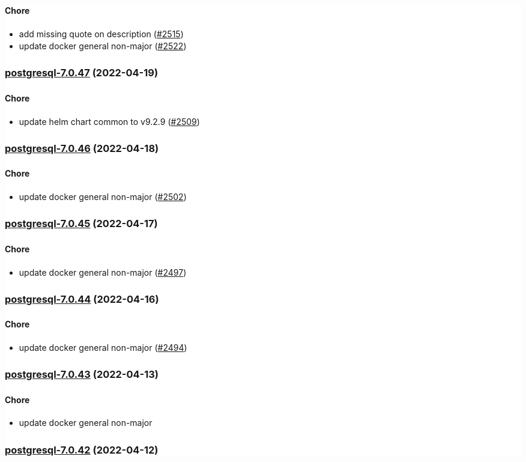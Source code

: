 #### Chore

* add missing quote on description ([#2515](https://github.com/truecharts/apps/issues/2515))
* update docker general non-major ([#2522](https://github.com/truecharts/apps/issues/2522))



<a name="postgresql-7.0.47"></a>
### [postgresql-7.0.47](https://github.com/truecharts/apps/compare/postgresql-7.0.46...postgresql-7.0.47) (2022-04-19)

#### Chore

* update helm chart common to v9.2.9 ([#2509](https://github.com/truecharts/apps/issues/2509))



<a name="postgresql-7.0.46"></a>
### [postgresql-7.0.46](https://github.com/truecharts/apps/compare/postgresql-7.0.45...postgresql-7.0.46) (2022-04-18)

#### Chore

* update docker general non-major ([#2502](https://github.com/truecharts/apps/issues/2502))



<a name="postgresql-7.0.45"></a>
### [postgresql-7.0.45](https://github.com/truecharts/apps/compare/postgresql-7.0.44...postgresql-7.0.45) (2022-04-17)

#### Chore

* update docker general non-major ([#2497](https://github.com/truecharts/apps/issues/2497))



<a name="postgresql-7.0.44"></a>
### [postgresql-7.0.44](https://github.com/truecharts/apps/compare/postgresql-7.0.43...postgresql-7.0.44) (2022-04-16)

#### Chore

* update docker general non-major ([#2494](https://github.com/truecharts/apps/issues/2494))



<a name="postgresql-7.0.43"></a>
### [postgresql-7.0.43](https://github.com/truecharts/apps/compare/postgresql-7.0.42...postgresql-7.0.43) (2022-04-13)

#### Chore

* update docker general non-major



<a name="postgresql-7.0.42"></a>
### [postgresql-7.0.42](https://github.com/truecharts/apps/compare/postgresql-7.0.41...postgresql-7.0.42) (2022-04-12)
